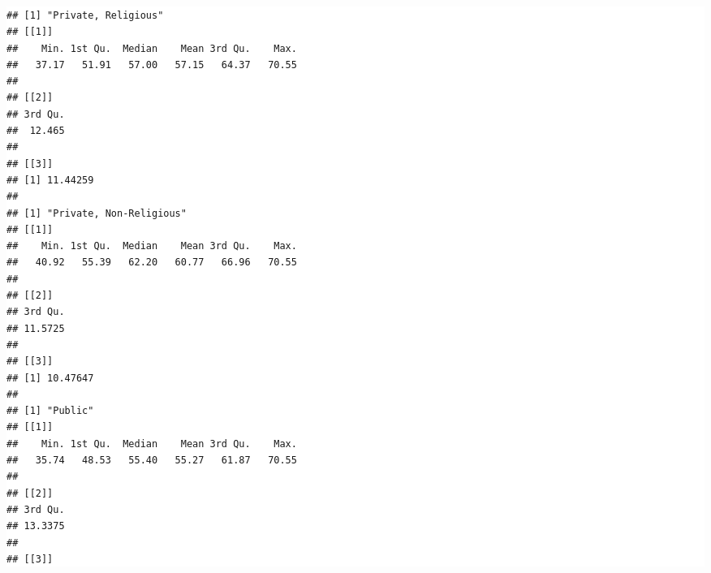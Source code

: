     ## [1] "Private, Religious"
    ## [[1]]
    ##    Min. 1st Qu.  Median    Mean 3rd Qu.    Max. 
    ##   37.17   51.91   57.00   57.15   64.37   70.55 
    ## 
    ## [[2]]
    ## 3rd Qu. 
    ##  12.465 
    ## 
    ## [[3]]
    ## [1] 11.44259
    ## 
    ## [1] "Private, Non-Religious"
    ## [[1]]
    ##    Min. 1st Qu.  Median    Mean 3rd Qu.    Max. 
    ##   40.92   55.39   62.20   60.77   66.96   70.55 
    ## 
    ## [[2]]
    ## 3rd Qu. 
    ## 11.5725 
    ## 
    ## [[3]]
    ## [1] 10.47647
    ## 
    ## [1] "Public"
    ## [[1]]
    ##    Min. 1st Qu.  Median    Mean 3rd Qu.    Max. 
    ##   35.74   48.53   55.40   55.27   61.87   70.55 
    ## 
    ## [[2]]
    ## 3rd Qu. 
    ## 13.3375 
    ## 
    ## [[3]]